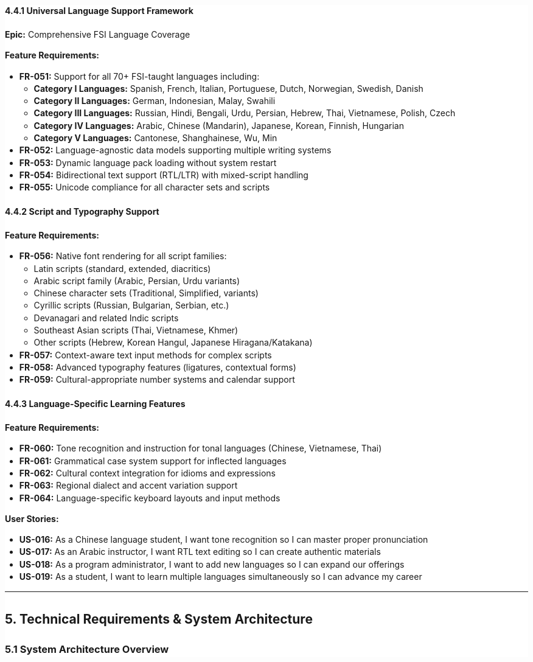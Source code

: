 #### 4.4.1 Universal Language Support Framework
**Epic:** Comprehensive FSI Language Coverage

**Feature Requirements:**
- **FR-051:** Support for all 70+ FSI-taught languages including:
  - **Category I Languages:** Spanish, French, Italian, Portuguese, Dutch, Norwegian, Swedish, Danish
  - **Category II Languages:** German, Indonesian, Malay, Swahili
  - **Category III Languages:** Russian, Hindi, Bengali, Urdu, Persian, Hebrew, Thai, Vietnamese, Polish, Czech
  - **Category IV Languages:** Arabic, Chinese (Mandarin), Japanese, Korean, Finnish, Hungarian
  - **Category V Languages:** Cantonese, Shanghainese, Wu, Min
- **FR-052:** Language-agnostic data models supporting multiple writing systems
- **FR-053:** Dynamic language pack loading without system restart
- **FR-054:** Bidirectional text support (RTL/LTR) with mixed-script handling
- **FR-055:** Unicode compliance for all character sets and scripts

#### 4.4.2 Script and Typography Support
**Feature Requirements:**
- **FR-056:** Native font rendering for all script families:
  - Latin scripts (standard, extended, diacritics)
  - Arabic script family (Arabic, Persian, Urdu variants)
  - Chinese character sets (Traditional, Simplified, variants)
  - Cyrillic scripts (Russian, Bulgarian, Serbian, etc.)
  - Devanagari and related Indic scripts
  - Southeast Asian scripts (Thai, Vietnamese, Khmer)
  - Other scripts (Hebrew, Korean Hangul, Japanese Hiragana/Katakana)
- **FR-057:** Context-aware text input methods for complex scripts
- **FR-058:** Advanced typography features (ligatures, contextual forms)
- **FR-059:** Cultural-appropriate number systems and calendar support

#### 4.4.3 Language-Specific Learning Features
**Feature Requirements:**
- **FR-060:** Tone recognition and instruction for tonal languages (Chinese, Vietnamese, Thai)
- **FR-061:** Grammatical case system support for inflected languages
- **FR-062:** Cultural context integration for idioms and expressions
- **FR-063:** Regional dialect and accent variation support
- **FR-064:** Language-specific keyboard layouts and input methods

**User Stories:**
- **US-016:** As a Chinese language student, I want tone recognition so I can master proper pronunciation
- **US-017:** As an Arabic instructor, I want RTL text editing so I can create authentic materials
- **US-018:** As a program administrator, I want to add new languages so I can expand our offerings
- **US-019:** As a student, I want to learn multiple languages simultaneously so I can advance my career

---

## 5. Technical Requirements & System Architecture

### 5.1 System Architecture Overview

